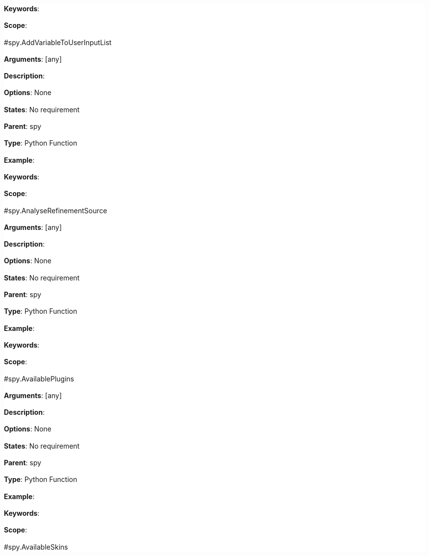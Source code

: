 **Keywords**:

**Scope**:

#spy.AddVariableToUserInputList

**Arguments**: [any]

**Description**:

**Options**: None

**States**: No requirement

**Parent**: spy

**Type**: Python Function

**Example**:

**Keywords**:

**Scope**:

#spy.AnalyseRefinementSource

**Arguments**: [any]

**Description**:

**Options**: None

**States**: No requirement

**Parent**: spy

**Type**: Python Function

**Example**:

**Keywords**:

**Scope**:

#spy.AvailablePlugins

**Arguments**: [any]

**Description**:

**Options**: None

**States**: No requirement

**Parent**: spy

**Type**: Python Function

**Example**:

**Keywords**:

**Scope**:

#spy.AvailableSkins

